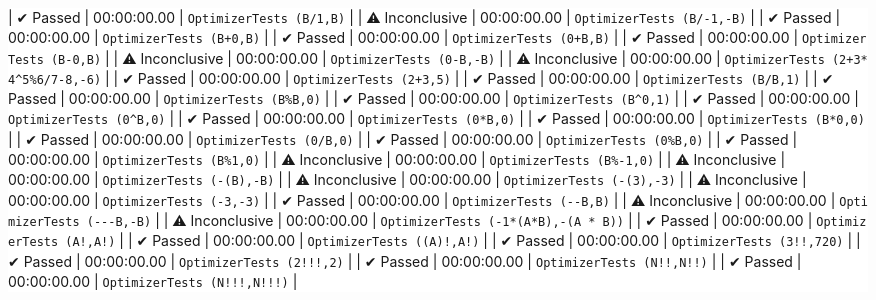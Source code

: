 | ✔ Passed             | 00:00:00.00 | `OptimizerTests (B/1,B)`                             |
| ⚠ Inconclusive       | 00:00:00.00 | `OptimizerTests (B/-1,-B)`                           |
| ✔ Passed             | 00:00:00.00 | `OptimizerTests (B+0,B)`                             |
| ✔ Passed             | 00:00:00.00 | `OptimizerTests (0+B,B)`                             |
| ✔ Passed             | 00:00:00.00 | `OptimizerTests (B-0,B)`                             |
| ⚠ Inconclusive       | 00:00:00.00 | `OptimizerTests (0-B,-B)`                            |
| ⚠ Inconclusive       | 00:00:00.00 | `OptimizerTests (2+3*4^5%6/7-8,-6)`                  |
| ✔ Passed             | 00:00:00.00 | `OptimizerTests (2+3,5)`                             |
| ✔ Passed             | 00:00:00.00 | `OptimizerTests (B/B,1)`                             |
| ✔ Passed             | 00:00:00.00 | `OptimizerTests (B%B,0)`                             |
| ✔ Passed             | 00:00:00.00 | `OptimizerTests (B^0,1)`                             |
| ✔ Passed             | 00:00:00.00 | `OptimizerTests (0^B,0)`                             |
| ✔ Passed             | 00:00:00.00 | `OptimizerTests (0*B,0)`                             |
| ✔ Passed             | 00:00:00.00 | `OptimizerTests (B*0,0)`                             |
| ✔ Passed             | 00:00:00.00 | `OptimizerTests (0/B,0)`                             |
| ✔ Passed             | 00:00:00.00 | `OptimizerTests (0%B,0)`                             |
| ✔ Passed             | 00:00:00.00 | `OptimizerTests (B%1,0)`                             |
| ⚠ Inconclusive       | 00:00:00.00 | `OptimizerTests (B%-1,0)`                            |
| ⚠ Inconclusive       | 00:00:00.00 | `OptimizerTests (-(B),-B)`                           |
| ⚠ Inconclusive       | 00:00:00.00 | `OptimizerTests (-(3),-3)`                           |
| ⚠ Inconclusive       | 00:00:00.00 | `OptimizerTests (-3,-3)`                             |
| ✔ Passed             | 00:00:00.00 | `OptimizerTests (--B,B)`                             |
| ⚠ Inconclusive       | 00:00:00.00 | `OptimizerTests (---B,-B)`                           |
| ⚠ Inconclusive       | 00:00:00.00 | `OptimizerTests (-1*(A*B),-(A * B))`                 |
| ✔ Passed             | 00:00:00.00 | `OptimizerTests (A!,A!)`                             |
| ✔ Passed             | 00:00:00.00 | `OptimizerTests ((A)!,A!)`                           |
| ✔ Passed             | 00:00:00.00 | `OptimizerTests (3!!,720)`                           |
| ✔ Passed             | 00:00:00.00 | `OptimizerTests (2!!!,2)`                            |
| ✔ Passed             | 00:00:00.00 | `OptimizerTests (N!!,N!!)`                           |
| ✔ Passed             | 00:00:00.00 | `OptimizerTests (N!!!,N!!!)`                         |
